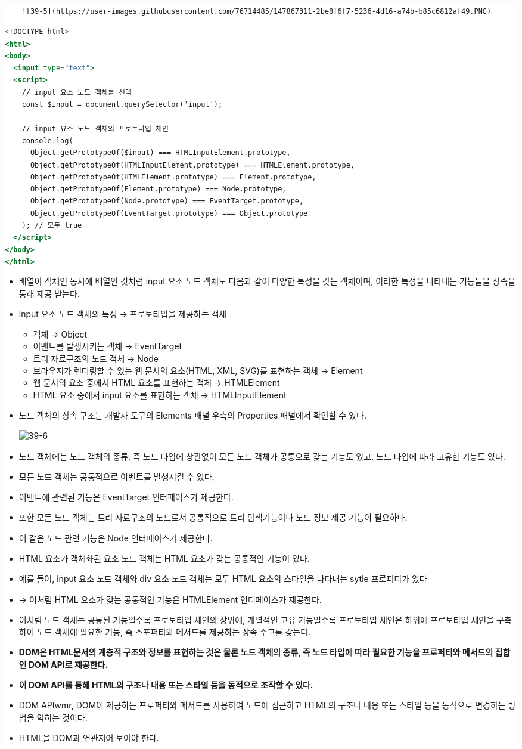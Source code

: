         ![39-5](https://user-images.githubusercontent.com/76714485/147867311-2be8f6f7-5236-4d16-a74b-b85c6812af49.PNG)

        

```jsx
<!DOCTYPE html>
<html>
<body>
  <input type="text">
  <script>
    // input 요소 노드 객체를 선택
    const $input = document.querySelector('input');

    // input 요소 노드 객체의 프로토타입 체인
    console.log(
      Object.getPrototypeOf($input) === HTMLInputElement.prototype,
      Object.getPrototypeOf(HTMLInputElement.prototype) === HTMLElement.prototype,
      Object.getPrototypeOf(HTMLElement.prototype) === Element.prototype,
      Object.getPrototypeOf(Element.prototype) === Node.prototype,
      Object.getPrototypeOf(Node.prototype) === EventTarget.prototype,
      Object.getPrototypeOf(EventTarget.prototype) === Object.prototype
    ); // 모두 true
  </script>
</body>
</html>
```

- 배열이 객체인 동시에 배열인 것처럼 input 요소 노드 객체도 다음과 같이 다양한 특성을 갖는 객체이며, 이러한 특성을 나타내는 기능들을 상속을 통해 제공 받는다.
- input 요소 노드 객체의 특성 → 프로토타입을 제공하는 객체
    - 객체 → Object
    - 이벤트를 발생시키는 객체 → EventTarget
    - 트리 자료구조의 노드 객체 → Node
    - 브라우저가 렌더링할 수 있는 웹 문서의 요소(HTML, XML, SVG)를 표현하는 객체 → Element
    - 웹 문서의 요소 중에서 HTML 요소를 표현하는 객체 → HTMLElement
    - HTML 요소 중에서 input 요소를 표현하는 객체 → HTMLInputElement
- 노드 객체의 상속 구조는 개발자 도구의 Elements 패널 우측의 Properties 패널에서 확인할 수 있다.
    
    ![39-6](https://user-images.githubusercontent.com/76714485/147867313-d4403f56-9338-4824-be5d-feeabe567795.PNG)

    
- 노드 객체에는 노드 객체의 종류, 즉 노드 타입에 상관없이 모든 노드 객체가 공통으로 갖는 기능도 있고, 노드 타입에 따라 고유한 기능도 있다.
- 모든 노드 객체는 공통적으로 이벤트를 발생시킬 수 있다.
- 이벤트에 관련된 기능은 EventTarget 인터페이스가 제공한다.
- 또한 모든 노드 객체는 트리 자료구조의 노드로서 공통적으로 트리 탐색기능이나 노드 정보 제공 기능이 필요하다.
- 이 같은 노드 관련 기능은 Node 인터페이스가 제공한다.
- HTML 요소가 객체화된 요소 노드 객체는 HTML 요소가 갖는 공통적인 기능이 있다.
- 예를 들어, input 요소 노드 객체와 div 요소 노드 객체는 모두 HTML 요소의 스타일을 나타내는 sytle 프로퍼티가 있다
- → 이처럼 HTML 요소가 갖는 공통적인 기능은 HTMLElement 인터페이스가 제공한다.
- 이처럼 노드 객체는 공통된 기능일수록 프로토타입 체인의 상위에, 개별적인 고유 기능일수록 프로토타입  체인은 하위에 프로토타입 체인을 구축하여 노드 객체에 필요한 기능, 즉 스포퍼티와 메서드를 제공하는 상속 주고를 갖는다.
- **DOM은 HTML문서의 계층적 구조와 정보를 표현하는 것은 물론 노드 객체의 종류, 즉 노드 타입에 따라 필요한 기능을 프로퍼티와 메서드의 집합인 DOM API로 제공한다.**
- **이 DOM API를 통해 HTML의 구조나 내용 또는 스타일 등을 동적으로 조작할 수 있다.**
- DOM APIwmr, DOM이 제공하는 프로퍼티와 메서드를 사용하여 노드에 접근하고 HTML의 구조나 내용 또는 스타일 등을 동적으로 변경하는 방법을 익히는 것이다.
- HTML을 DOM과 연관지어 보아야 한다.
